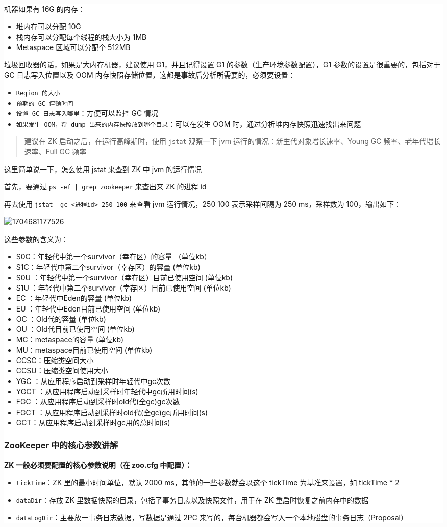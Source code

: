 机器如果有 16G 的内存：

- 堆内存可以分配 10G
- 栈内存可以分配每个线程的栈大小为 1MB
- Metaspace 区域可以分配个 512MB

垃圾回收器的话，如果是大内存机器，建议使用 G1，并且记得设置 G1 的参数（生产环境参数配置），G1 参数的设置是很重要的，包括对于 GC 日志写入位置以及 OOM 内存快照存储位置，这都是事故后分析所需要的，必须要设置：

- `Region 的大小`
- `预期的 GC 停顿时间`
- `设置 GC 日志写入哪里`：方便可以监控 GC 情况
- `如果发生 OOM，将 dump 出来的内存快照放到哪个目录`：可以在发生 OOM 时，通过分析堆内存快照迅速找出来问题



> 建议在 ZK 启动之后，在运行高峰期时，使用 `jstat` 观察一下 jvm 运行的情况：新生代对象增长速率、Young GC 频率、老年代增长速率、Full GC 频率

这里简单说一下，怎么使用 jstat 来查到 ZK 中 jvm 的运行情况

首先，要通过 `ps -ef | grep zookeeper` 来查出来 ZK 的进程 id

再去使用 `jstat -gc <进程id> 250 100` 来查看 jvm 运行情况，250 100 表示采样间隔为 250 ms，采样数为 100，输出如下：

![1704681177526](https://11laile-note-img.oss-cn-beijing.aliyuncs.com/1704681177526.png)

这些参数的含义为：

- S0C：年轻代中第一个survivor（幸存区）的容量 （单位kb）
- S1C：年轻代中第二个survivor（幸存区）的容量 (单位kb)
- S0U ：年轻代中第一个survivor（幸存区）目前已使用空间 (单位kb)
- S1U ：年轻代中第二个survivor（幸存区）目前已使用空间 (单位kb)
- EC ：年轻代中Eden的容量 (单位kb)
- EU ：年轻代中Eden目前已使用空间 (单位kb)
- OC ：Old代的容量 (单位kb)
- OU ：Old代目前已使用空间 (单位kb)
- MC：metaspace的容量 (单位kb)
- MU：metaspace目前已使用空间 (单位kb)
- CCSC：压缩类空间大小
- CCSU：压缩类空间使用大小
- YGC ：从应用程序启动到采样时年轻代中gc次数
- YGCT ：从应用程序启动到采样时年轻代中gc所用时间(s)
- FGC ：从应用程序启动到采样时old代(全gc)gc次数
- FGCT ：从应用程序启动到采样时old代(全gc)gc所用时间(s)
- GCT：从应用程序启动到采样时gc用的总时间(s)



### ZooKeeper 中的核心参数讲解



**ZK 一般必须要配置的核心参数说明（在 zoo.cfg 中配置）：**

- `tickTime`：ZK 里的最小时间单位，默认 2000 ms，其他的一些参数就会以这个 tickTime 为基准来设置，如 tickTime * 2

- `dataDir`：存放 ZK 里数据快照的目录，包括了事务日志以及快照文件，用于在 ZK 重启时恢复之前内存中的数据

- `dataLogDir`：主要放一事务日志数据，写数据是通过 2PC 来写的，每台机器都会写入一个本地磁盘的事务日志（Proposal）
